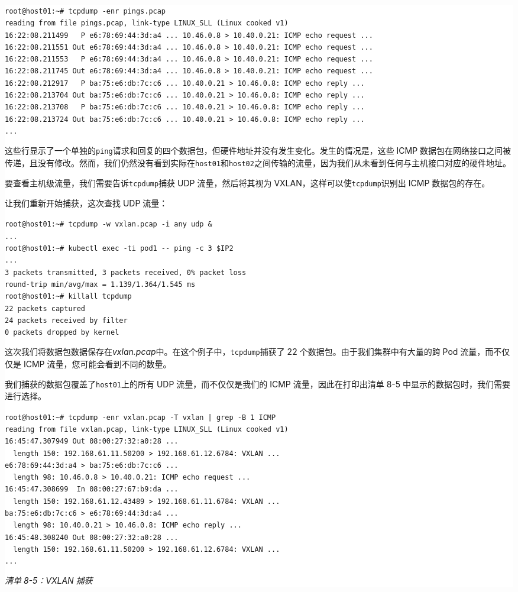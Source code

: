 ```
root@host01:~# tcpdump -enr pings.pcap
reading from file pings.pcap, link-type LINUX_SLL (Linux cooked v1)
16:22:08.211499   P e6:78:69:44:3d:a4 ... 10.46.0.8 > 10.40.0.21: ICMP echo request ...
16:22:08.211551 Out e6:78:69:44:3d:a4 ... 10.46.0.8 > 10.40.0.21: ICMP echo request ...
16:22:08.211553   P e6:78:69:44:3d:a4 ... 10.46.0.8 > 10.40.0.21: ICMP echo request ...
16:22:08.211745 Out e6:78:69:44:3d:a4 ... 10.46.0.8 > 10.40.0.21: ICMP echo request ...
16:22:08.212917   P ba:75:e6:db:7c:c6 ... 10.40.0.21 > 10.46.0.8: ICMP echo reply ...
16:22:08.213704 Out ba:75:e6:db:7c:c6 ... 10.40.0.21 > 10.46.0.8: ICMP echo reply ...
16:22:08.213708   P ba:75:e6:db:7c:c6 ... 10.40.0.21 > 10.46.0.8: ICMP echo reply ...
16:22:08.213724 Out ba:75:e6:db:7c:c6 ... 10.40.0.21 > 10.46.0.8: ICMP echo reply ...
...
```

这些行显示了一个单独的`ping`请求和回复的四个数据包，但硬件地址并没有发生变化。发生的情况是，这些 ICMP 数据包在网络接口之间被传递，且没有修改。然而，我们仍然没有看到实际在`host01`和`host02`之间传输的流量，因为我们从未看到任何与主机接口对应的硬件地址。

要查看主机级流量，我们需要告诉`tcpdump`捕获 UDP 流量，然后将其视为 VXLAN，这样可以使`tcpdump`识别出 ICMP 数据包的存在。

让我们重新开始捕获，这次查找 UDP 流量：

```
root@host01:~# tcpdump -w vxlan.pcap -i any udp &
...
root@host01:~# kubectl exec -ti pod1 -- ping -c 3 $IP2
...
3 packets transmitted, 3 packets received, 0% packet loss
round-trip min/avg/max = 1.139/1.364/1.545 ms
root@host01:~# killall tcpdump
22 packets captured
24 packets received by filter
0 packets dropped by kernel
```

这次我们将数据包数据保存在*vxlan.pcap*中。在这个例子中，`tcpdump`捕获了 22 个数据包。由于我们集群中有大量的跨 Pod 流量，而不仅仅是 ICMP 流量，您可能会看到不同的数量。

我们捕获的数据包覆盖了`host01`上的所有 UDP 流量，而不仅仅是我们的 ICMP 流量，因此在打印出清单 8-5 中显示的数据包时，我们需要进行选择。

```
root@host01:~# tcpdump -enr vxlan.pcap -T vxlan | grep -B 1 ICMP
reading from file vxlan.pcap, link-type LINUX_SLL (Linux cooked v1)
16:45:47.307949 Out 08:00:27:32:a0:28 ... 
  length 150: 192.168.61.11.50200 > 192.168.61.12.6784: VXLAN ...
e6:78:69:44:3d:a4 > ba:75:e6:db:7c:c6 ... 
  length 98: 10.46.0.8 > 10.40.0.21: ICMP echo request ...
16:45:47.308699  In 08:00:27:67:b9:da ... 
  length 150: 192.168.61.12.43489 > 192.168.61.11.6784: VXLAN ... 
ba:75:e6:db:7c:c6 > e6:78:69:44:3d:a4 ... 
  length 98: 10.40.0.21 > 10.46.0.8: ICMP echo reply ...
16:45:48.308240 Out 08:00:27:32:a0:28 ... 
  length 150: 192.168.61.11.50200 > 192.168.61.12.6784: VXLAN ... 
...
```

*清单 8-5：VXLAN 捕获*
